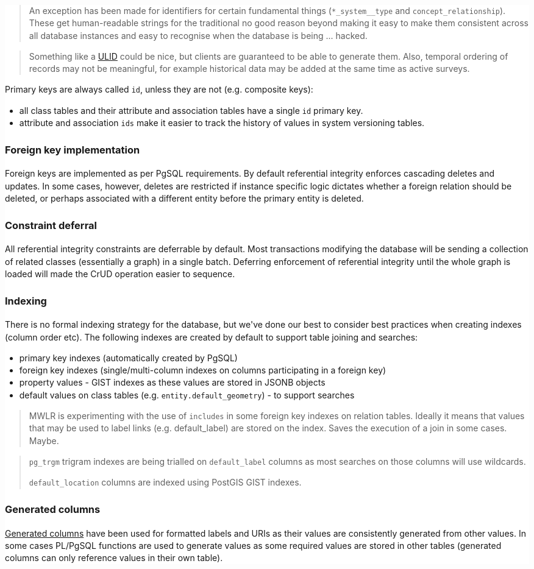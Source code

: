 > An exception has been made for identifiers for certain fundamental things (`*_system__type` and
> `concept_relationship`). These get human-readable strings for the traditional no good reason
> beyond making it easy to make them consistent across all database instances and easy to recognise
> when the database is being ... hacked.

> Something like a [ULID](https://victoryosayi.medium.com/ulid-universally-unique-lexicographically-sortable-identifier-d75c253bc6a8)
> could be nice, but clients are guaranteed to be able to generate them. Also, temporal ordering of
> records may not be meaningful, for example historical data may be added at the same time as active
> surveys.

Primary keys are always called `id`, unless they are not (e.g. composite keys):

* all class tables and their attribute and association tables have a single `id` primary key.
* attribute and association `ids` make it easier to track the history of values in system versioning
tables.

### Foreign key implementation
Foreign keys are implemented as per PgSQL requirements. By default referential integrity enforces
cascading deletes and updates. In some cases, however, deletes are restricted if instance specific
logic dictates whether a foreign relation should be deleted, or perhaps associated with a different
entity before the primary entity is deleted.

### Constraint deferral
All referential integrity constraints are deferrable by default. Most transactions modifying the
database will be sending a collection of related classes (essentially a graph) in a single batch.
Deferring enforcement of referential integrity until the whole graph is loaded will made the CrUD
operation easier to sequence.

### Indexing
There is no formal indexing strategy for the database, but we've done our best to consider best
practices when creating indexes (column order etc). The following indexes are created by default to
support table joining and searches:

* primary key indexes (automatically created by PgSQL)
* foreign key indexes (single/multi-column indexes on columns participating in a foreign key)
* property values - GIST indexes as these values are stored in JSONB objects
* default values on class tables (e.g. `entity.default_geometry`) - to support searches

> MWLR is experimenting with the use of `includes` in some foreign key indexes on relation
> tables. Ideally it means that values that may be used to label links (e.g. default_label) are
> stored on the index. Saves the execution of a join in some cases. Maybe.

> `pg_trgm` trigram indexes are being trialled on `default_label` columns as most searches on those
> columns will use wildcards.
>
> `default_location` columns are indexed using PostGIS GIST indexes.

### Generated columns
[Generated columns](https://www.postgresql.org/docs/14/ddl-generated-columns.html) have been used
for formatted labels and URIs as their values are consistently generated from other values. In some
cases PL/PgSQL functions are used to generate values as some required values are stored in other
tables (generated columns can only reference values in their own table).
